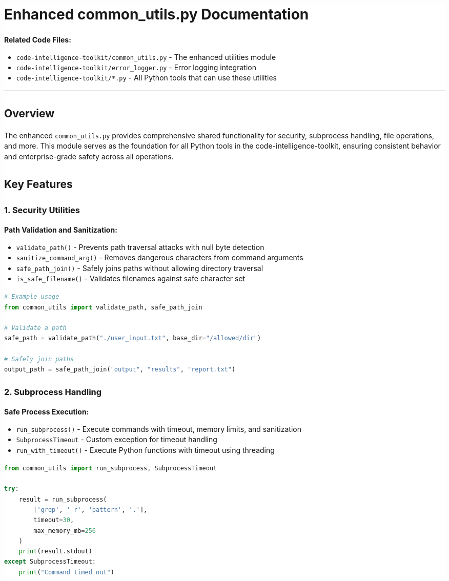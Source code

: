 

# Enhanced common_utils.py Documentation

**Related Code Files:**
- `code-intelligence-toolkit/common_utils.py` - The enhanced utilities module
- `code-intelligence-toolkit/error_logger.py` - Error logging integration
- `code-intelligence-toolkit/*.py` - All Python tools that can use these utilities

---

## Overview

The enhanced `common_utils.py` provides comprehensive shared functionality for security, subprocess handling, file operations, and more. This module serves as the foundation for all Python tools in the code-intelligence-toolkit, ensuring consistent behavior and enterprise-grade safety across all operations.

## Key Features

### 1. Security Utilities

**Path Validation and Sanitization:**
- `validate_path()` - Prevents path traversal attacks with null byte detection
- `sanitize_command_arg()` - Removes dangerous characters from command arguments
- `safe_path_join()` - Safely joins paths without allowing directory traversal
- `is_safe_filename()` - Validates filenames against safe character set

```python
# Example usage
from common_utils import validate_path, safe_path_join

# Validate a path
safe_path = validate_path("./user_input.txt", base_dir="/allowed/dir")

# Safely join paths
output_path = safe_path_join("output", "results", "report.txt")
```

### 2. Subprocess Handling

**Safe Process Execution:**
- `run_subprocess()` - Execute commands with timeout, memory limits, and sanitization
- `SubprocessTimeout` - Custom exception for timeout handling
- `run_with_timeout()` - Execute Python functions with timeout using threading

```python
from common_utils import run_subprocess, SubprocessTimeout

try:
    result = run_subprocess(
        ['grep', '-r', 'pattern', '.'],
        timeout=30,
        max_memory_mb=256
    )
    print(result.stdout)
except SubprocessTimeout:
    print("Command timed out")
```
